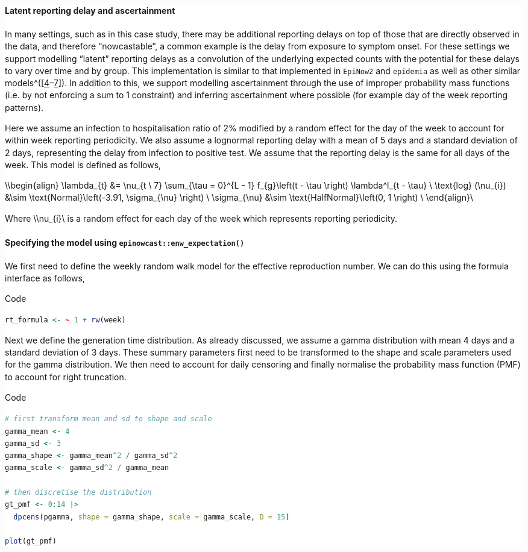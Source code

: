 #### Latent reporting delay and ascertainment

In many settings, such as in this case study, there may be additional
reporting delays on top of those that are directly observed in the data,
and therefore “nowcastable”, a common example is the delay from exposure
to symptom onset. For these settings we support modelling “latent”
reporting delays as a convolution of the underlying expected counts with
the potential for these delays to vary over time and by group. This
implementation is similar to that implemented in `EpiNow2` and
`epidemia` as well as other similar
models^(\[[4](#ref-EpiNow2)–[7](#ref-Lison2022)\]). In addition to this,
we support modelling ascertainment through the use of improper
probability mass functions (i.e. by not enforcing a sum to 1 constraint)
and inferring ascertainment where possible (for example day of the week
reporting patterns).

Here we assume an infection to hospitalisation ratio of 2% modified by a
random effect for the day of the week to account for within week
reporting periodicity. We also assume a lognormal reporting delay with a
mean of 5 days and a standard deviation of 2 days, representing the
delay from infection to positive test. We assume that the reporting
delay is the same for all days of the week. This model is defined as
follows,

\\\begin{align} \lambda\_{t} &= \nu\_{t \\ 7} \sum\_{\tau = 0}^{L - 1}
f\_{g}\left(t - \tau \right) \lambda^l\_{t - \tau} \\ \text{log}
(\nu\_{i}) &\sim \text{Normal}\left(-3.91, \sigma\_{\nu} \right) \\
\sigma\_{\nu} &\sim \text{HalfNormal}\left(0, 1 \right) \\ \end{align}\\

Where \\\nu\_{i}\\ is a random effect for each day of the week which
represents reporting periodicity.

#### Specifying the model using `epinowcast::enw_expectation()`

We first need to define the weekly random walk model for the effective
reproduction number. We can do this using the formula interface as
follows,

Code

``` r
rt_formula <- ~ 1 + rw(week)
```

Next we define the generation time distribution. As already discussed,
we assume a gamma distribution with mean 4 days and a standard deviation
of 3 days. These summary parameters first need to be transformed to the
shape and scale parameters used for the gamma distribution. We then need
to account for daily censoring and finally normalise the probability
mass function (PMF) to account for right truncation.

Code

``` r
# first transform mean and sd to shape and scale
gamma_mean <- 4
gamma_sd <- 3
gamma_shape <- gamma_mean^2 / gamma_sd^2
gamma_scale <- gamma_sd^2 / gamma_mean

# then discretise the distribution
gt_pmf <- 0:14 |>
  dpcens(pgamma, shape = gamma_shape, scale = gamma_scale, D = 15)

plot(gt_pmf)
```
